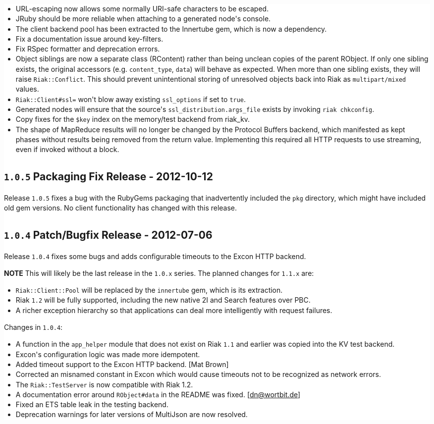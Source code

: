 * URL-escaping now allows some normally URI-safe characters to be
  escaped.
* JRuby should be more reliable when attaching to a generated node's
  console.
* The client backend pool has been extracted to the Innertube gem,
  which is now a dependency.
* Fix a documentation issue around key-filters.
* Fix RSpec formatter and deprecation errors.
* Object siblings are now a separate class (RContent) rather than
  being unclean copies of the parent RObject. If only one sibling
  exists, the original accessors (e.g. `content_type`, `data`) will
  behave as expected. When more than one sibling exists, they will
  raise `Riak::Conflict`. This should prevent unintentional storing of
  unresolved objects back into Riak as `multipart/mixed` values.
* `Riak::Client#ssl=` won't blow away existing `ssl_options` if set to
  `true`.
* Generated nodes will ensure that the source's
  `ssl_distribution.args_file` exists by invoking `riak chkconfig`.
* Copy fixes for the `$key` index on the memory/test backend from
  riak_kv.
* The shape of MapReduce results will no longer be changed by the
  Protocol Buffers backend, which manifested as kept phases without
  results being removed from the return value. Implementing this
  required all HTTP requests to use streaming, even if invoked without
  a block.

## `1.0.5` Packaging Fix Release - 2012-10-12

Release `1.0.5` fixes a bug with the RubyGems packaging that
inadvertently included the `pkg` directory, which might have included
old gem versions. No client functionality has changed with this
release.

## `1.0.4` Patch/Bugfix Release - 2012-07-06

Release `1.0.4` fixes some bugs and adds configurable timeouts to the
Excon HTTP backend.

**NOTE** This will likely be the last release in the `1.0.x` series. The
planned changes for `1.1.x` are:

* `Riak::Client::Pool` will be replaced by the `innertube` gem, which
  is its extraction.
* Riak `1.2` will be fully supported, including the new native 2I and
  Search features over PBC.
* A richer exception hierarchy so that applications can deal more
  intelligently with request failures.

Changes in `1.0.4`:

* A function in the `app_helper` module that does not exist on Riak
  `1.1` and earlier was copied into the KV test backend.
* Excon's configuration logic was made more idempotent.
* Added timeout support to the Excon HTTP backend. [Mat Brown]
* Corrected an misnamed constant in Excon which would cause timeouts
  not to be recognized as network errors.
* The `Riak::TestServer` is now compatible with Riak 1.2.
* A documentation error around `RObject#data` in the README was
  fixed. [dn@wortbit.de]
* Fixed an ETS table leak in the testing backend.
* Deprecation warnings for later versions of MultiJson are now
  resolved.
